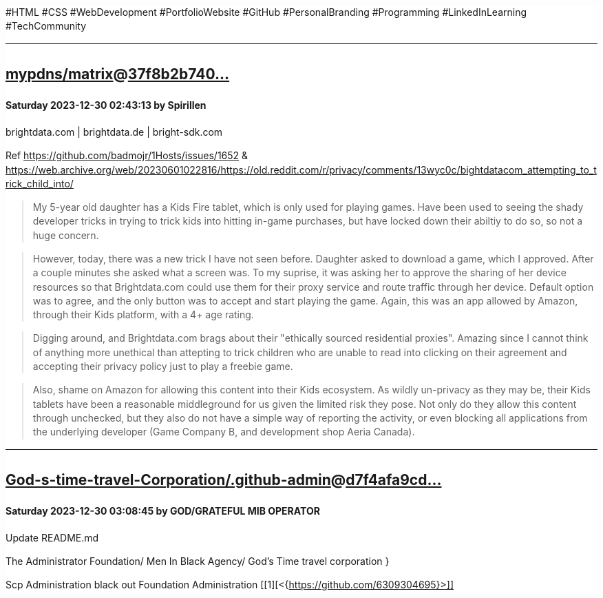 #HTML #CSS #WebDevelopment #PortfolioWebsite #GitHub #PersonalBranding #Programming #LinkedInLearning #TechCommunity

---
## [mypdns/matrix](https://github.com/mypdns/matrix)@[37f8b2b740...](https://github.com/mypdns/matrix/commit/37f8b2b740bcacb858747c01ca9fd12faab4aa9b)
#### Saturday 2023-12-30 02:43:13 by Spirillen

brightdata.com | brightdata.de | bright-sdk.com

Ref https://github.com/badmojr/1Hosts/issues/1652 & https://web.archive.org/web/20230601022816/https://old.reddit.com/r/privacy/comments/13wyc0c/bightdatacom_attempting_to_trick_child_into/

> My 5-year old daughter has a Kids Fire tablet, which is only used for playing games. Have been used to seeing the shady developer tricks in trying to trick kids into hitting in-game purchases, but have locked down their abiltiy to do so, so not a huge concern.

> However, today, there was a new trick I have not seen before. Daughter asked to download a game, which I approved. After a couple minutes she asked what a screen was. To my suprise, it was asking her to approve the sharing of her device resources so that Brightdata.com could use them for their proxy service and route traffic through her device. Default option was to agree, and the only button was to accept and start playing the game. Again, this was an app allowed by Amazon, through their Kids platform, with a 4+ age rating.

> Digging around, and Brightdata.com brags about their "ethically sourced residential proxies". Amazing since I cannot think of anything more unethical than attepting to trick children who are unable to read into clicking on their agreement and accepting their privacy policy just to play a freebie game.

> Also, shame on Amazon for allowing this content into their Kids ecosystem. As wildly un-privacy as they may be, their Kids tablets have been a reasonable middleground for us given the limited risk they pose. Not only do they allow this content through unchecked, but they also do not have a simple way of reporting the activity, or even blocking all applications from the underlying developer (Game Company B, and development shop Aeria Canada).

---
## [God-s-time-travel-Corporation/.github-admin](https://github.com/God-s-time-travel-Corporation/.github-admin)@[d7f4afa9cd...](https://github.com/God-s-time-travel-Corporation/.github-admin/commit/d7f4afa9cd684c96944b71214ec42c909fbf336b)
#### Saturday 2023-12-30 03:08:45 by GOD/GRATEFUL MIB OPERATOR

Update README.md

The Administrator Foundation/ Men In Black Agency/ God’s Time travel corporation }

Scp Administration black out
Foundation Administration
[[1][<{https://github.com/6309304695}>]]
